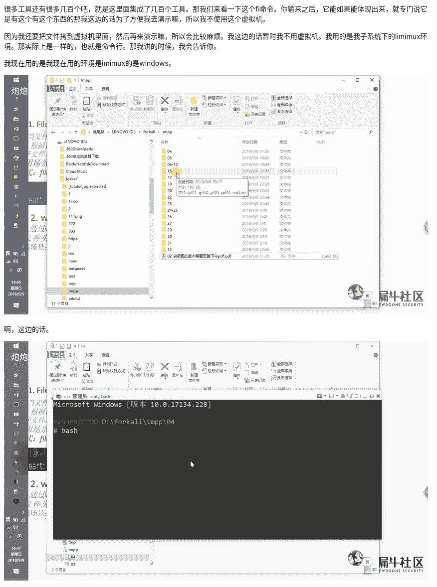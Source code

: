 很多工具还有很多几百个吧，就是这里面集成了几百个工具。那我们来看一下这个fi命令。你输来之后，它能如果能体现出来，就专门说它是有这个有这个东西的那我这边的话为了方便我去演示嘛，所以我不使用这个虚拟机。

因为我还要把文件拷到虚拟机里面，然后再来演示嘛，所以会比较麻烦。我这边的话暂时我不用虚拟机。我用的是我子系统下的limimux环境。那实际上是一样的，也就是命令行。那我讲的时候，我会告诉你。

我现在用的是我现在用的环境是imimux的是windows。

![](img/c4403960e668662504e2a7f3b35cedf0_12.png)

啊，这边的话。

![](img/c4403960e668662504e2a7f3b35cedf0_14.png)
